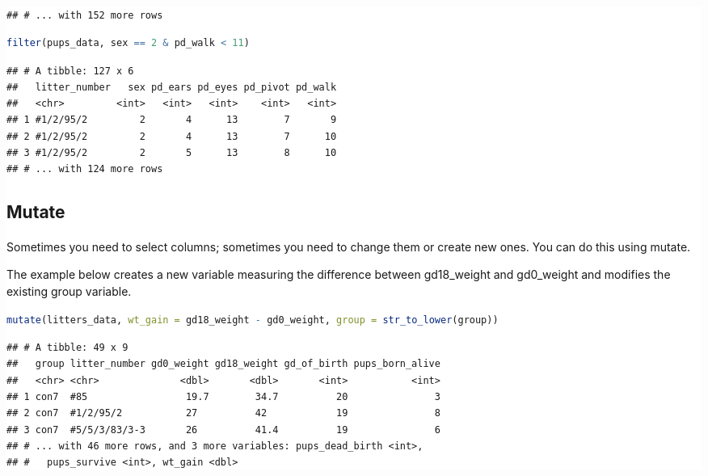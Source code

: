     ## # ... with 152 more rows

``` r
filter(pups_data, sex == 2 & pd_walk < 11)
```

    ## # A tibble: 127 x 6
    ##   litter_number   sex pd_ears pd_eyes pd_pivot pd_walk
    ##   <chr>         <int>   <int>   <int>    <int>   <int>
    ## 1 #1/2/95/2         2       4      13        7       9
    ## 2 #1/2/95/2         2       4      13        7      10
    ## 3 #1/2/95/2         2       5      13        8      10
    ## # ... with 124 more rows

## Mutate

Sometimes you need to select columns; sometimes you need to change them
or create new ones. You can do this using mutate.

The example below creates a new variable measuring the difference
between gd18\_weight and gd0\_weight and modifies the existing group
variable.

``` r
mutate(litters_data, wt_gain = gd18_weight - gd0_weight, group = str_to_lower(group))
```

    ## # A tibble: 49 x 9
    ##   group litter_number gd0_weight gd18_weight gd_of_birth pups_born_alive
    ##   <chr> <chr>              <dbl>       <dbl>       <int>           <int>
    ## 1 con7  #85                 19.7        34.7          20               3
    ## 2 con7  #1/2/95/2           27          42            19               8
    ## 3 con7  #5/5/3/83/3-3       26          41.4          19               6
    ## # ... with 46 more rows, and 3 more variables: pups_dead_birth <int>,
    ## #   pups_survive <int>, wt_gain <dbl>

